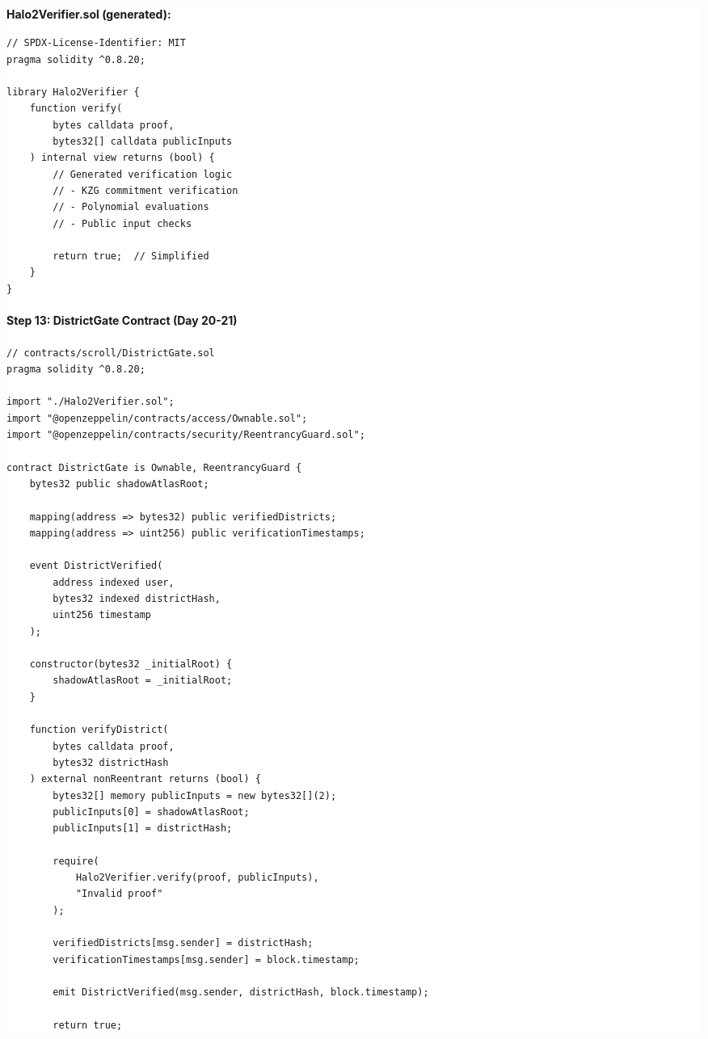 **Halo2Verifier.sol (generated):**
```solidity
// SPDX-License-Identifier: MIT
pragma solidity ^0.8.20;

library Halo2Verifier {
    function verify(
        bytes calldata proof,
        bytes32[] calldata publicInputs
    ) internal view returns (bool) {
        // Generated verification logic
        // - KZG commitment verification
        // - Polynomial evaluations
        // - Public input checks

        return true;  // Simplified
    }
}
```

#### Step 13: DistrictGate Contract (Day 20-21)

```solidity
// contracts/scroll/DistrictGate.sol
pragma solidity ^0.8.20;

import "./Halo2Verifier.sol";
import "@openzeppelin/contracts/access/Ownable.sol";
import "@openzeppelin/contracts/security/ReentrancyGuard.sol";

contract DistrictGate is Ownable, ReentrancyGuard {
    bytes32 public shadowAtlasRoot;

    mapping(address => bytes32) public verifiedDistricts;
    mapping(address => uint256) public verificationTimestamps;

    event DistrictVerified(
        address indexed user,
        bytes32 indexed districtHash,
        uint256 timestamp
    );

    constructor(bytes32 _initialRoot) {
        shadowAtlasRoot = _initialRoot;
    }

    function verifyDistrict(
        bytes calldata proof,
        bytes32 districtHash
    ) external nonReentrant returns (bool) {
        bytes32[] memory publicInputs = new bytes32[](2);
        publicInputs[0] = shadowAtlasRoot;
        publicInputs[1] = districtHash;

        require(
            Halo2Verifier.verify(proof, publicInputs),
            "Invalid proof"
        );

        verifiedDistricts[msg.sender] = districtHash;
        verificationTimestamps[msg.sender] = block.timestamp;

        emit DistrictVerified(msg.sender, districtHash, block.timestamp);

        return true;
```